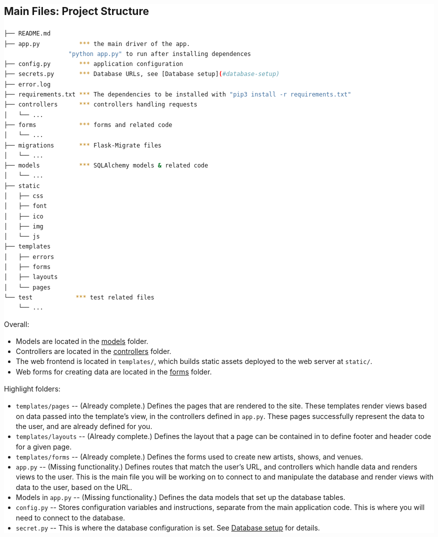 
## Main Files: Project Structure

  ```sh
  ├── README.md
  ├── app.py           *** the main driver of the app.
                    "python app.py" to run after installing dependences
  ├── config.py        *** application configuration
  ├── secrets.py       *** Database URLs, see [Database setup](#database-setup)
  ├── error.log
  ├── requirements.txt *** The dependencies to be installed with "pip3 install -r requirements.txt"
  ├── controllers      *** controllers handling requests
  │   └── ... 
  ├── forms            *** forms and related code
  │   └── ... 
  ├── migrations       *** Flask-Migrate files
  │   └── ... 
  ├── models           *** SQLAlchemy models & related code
  │   └── ... 
  ├── static
  │   ├── css 
  │   ├── font
  │   ├── ico
  │   ├── img
  │   └── js
  ├── templates
  │   ├── errors
  │   ├── forms
  │   ├── layouts
  │   └── pages
  └── test            *** test related files
      └── ... 
  ```

Overall:
* Models are located in the [models](models) folder.
* Controllers are located in the [controllers](controllers) folder.
* The web frontend is located in `templates/`, which builds static assets deployed to the web server at `static/`.
* Web forms for creating data are located in the [forms](forms) folder.


Highlight folders:
* `templates/pages` -- (Already complete.) Defines the pages that are rendered to the site. These templates render views based on data passed into the template’s view, in the controllers defined in `app.py`. These pages successfully represent the data to the user, and are already defined for you.
* `templates/layouts` -- (Already complete.) Defines the layout that a page can be contained in to define footer and header code for a given page.
* `templates/forms` -- (Already complete.) Defines the forms used to create new artists, shows, and venues.
* `app.py` -- (Missing functionality.) Defines routes that match the user’s URL, and controllers which handle data and renders views to the user. This is the main file you will be working on to connect to and manipulate the database and render views with data to the user, based on the URL.
* Models in `app.py` -- (Missing functionality.) Defines the data models that set up the database tables.
* `config.py` -- Stores configuration variables and instructions, separate from the main application code. This is where you will need to connect to the database.
* `secret.py` -- This is where the database configuration is set. See [Database setup](#database-setup) for details.
